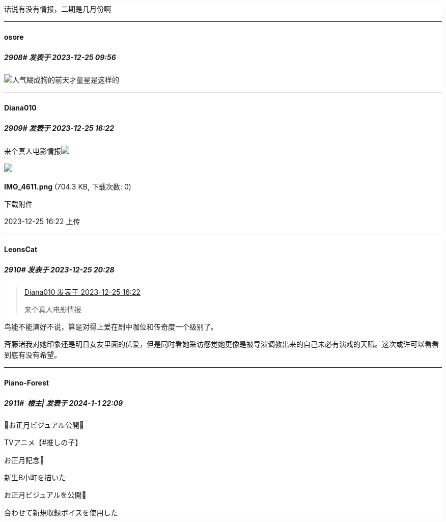 话说有没有情报，二期是几月份啊


*****

####  osore  
##### 2908#       发表于 2023-12-25 09:56

<img src="https://static.saraba1st.com/image/smiley/face2017/067.png" referrerpolicy="no-referrer">人气糊成狗的前天才童星是这样的


*****

####  Diana010  
##### 2909#       发表于 2023-12-25 16:22

来个真人电影情报<img src="https://static.saraba1st.com/image/smiley/face2017/067.png" referrerpolicy="no-referrer">

<img src="https://img.saraba1st.com/forum/202312/25/162242pn1g815kd0015h22.png" referrerpolicy="no-referrer">

<strong>IMG_4611.png</strong> (704.3 KB, 下载次数: 0)

下载附件

2023-12-25 16:22 上传


*****

####  LeonsCat  
##### 2910#       发表于 2023-12-25 20:28

<blockquote><a href="httphttps://bbs.saraba1st.com/2b/forum.php?mod=redirect&amp;goto=findpost&amp;pid=63436010&amp;ptid=2074458" target="_blank">Diana010 发表于 2023-12-25 16:22</a>

来个真人电影情报</blockquote>
鸟能不能演好不说，算是对得上爱在剧中咖位和传奇度一个级别了。

斉藤渚我对她印象还是明日女友里面的优爱，但是同时看她采访感觉她更像是被导演调教出来的自己未必有演戏的天赋。这次或许可以看看到底有没有希望。


*****

####  Piano-Forest  
##### 2911#         楼主| 发表于 2024-1-1 22:09

🌟お正月ビジュアル公開🌟

TVアニメ【#推しの子】

お正月記念🎍

新生B小町を描いた

お正月ビジュアルを公開🌅

合わせて新規収録ボイスを使用した
